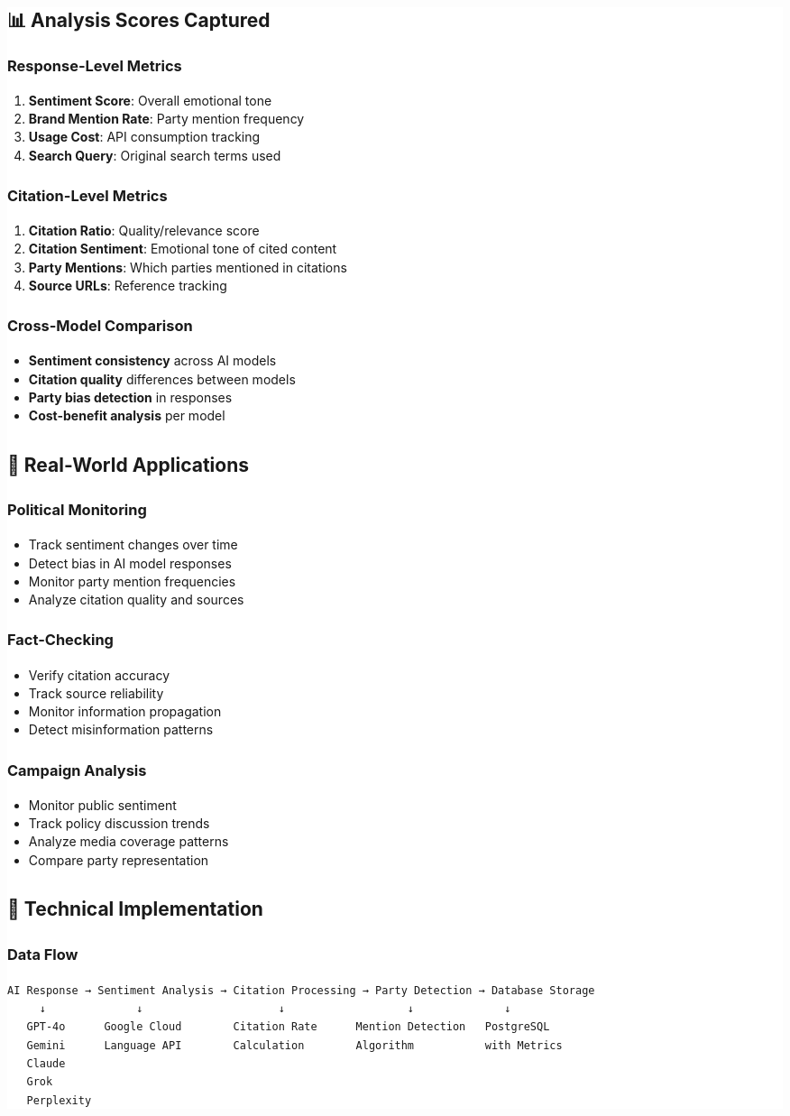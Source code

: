 ## 📊 **Analysis Scores Captured**

### **Response-Level Metrics**
1. **Sentiment Score**: Overall emotional tone
2. **Brand Mention Rate**: Party mention frequency
3. **Usage Cost**: API consumption tracking
4. **Search Query**: Original search terms used

### **Citation-Level Metrics**
1. **Citation Ratio**: Quality/relevance score
2. **Citation Sentiment**: Emotional tone of cited content
3. **Party Mentions**: Which parties mentioned in citations
4. **Source URLs**: Reference tracking

### **Cross-Model Comparison**
- **Sentiment consistency** across AI models
- **Citation quality** differences between models
- **Party bias detection** in responses
- **Cost-benefit analysis** per model

## 🎯 **Real-World Applications**

### **Political Monitoring**
- Track sentiment changes over time
- Detect bias in AI model responses
- Monitor party mention frequencies
- Analyze citation quality and sources

### **Fact-Checking**
- Verify citation accuracy
- Track source reliability
- Monitor information propagation
- Detect misinformation patterns

### **Campaign Analysis**
- Monitor public sentiment
- Track policy discussion trends
- Analyze media coverage patterns
- Compare party representation

## 🔧 **Technical Implementation**

### **Data Flow**
```
AI Response → Sentiment Analysis → Citation Processing → Party Detection → Database Storage
     ↓              ↓                     ↓                   ↓              ↓
   GPT-4o      Google Cloud        Citation Rate      Mention Detection   PostgreSQL
   Gemini      Language API        Calculation        Algorithm           with Metrics
   Claude
   Grok
   Perplexity
```

